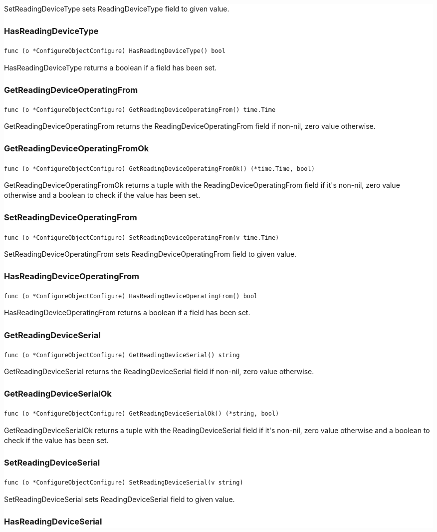 SetReadingDeviceType sets ReadingDeviceType field to given value.

### HasReadingDeviceType

`func (o *ConfigureObjectConfigure) HasReadingDeviceType() bool`

HasReadingDeviceType returns a boolean if a field has been set.

### GetReadingDeviceOperatingFrom

`func (o *ConfigureObjectConfigure) GetReadingDeviceOperatingFrom() time.Time`

GetReadingDeviceOperatingFrom returns the ReadingDeviceOperatingFrom field if non-nil, zero value otherwise.

### GetReadingDeviceOperatingFromOk

`func (o *ConfigureObjectConfigure) GetReadingDeviceOperatingFromOk() (*time.Time, bool)`

GetReadingDeviceOperatingFromOk returns a tuple with the ReadingDeviceOperatingFrom field if it's non-nil, zero value otherwise
and a boolean to check if the value has been set.

### SetReadingDeviceOperatingFrom

`func (o *ConfigureObjectConfigure) SetReadingDeviceOperatingFrom(v time.Time)`

SetReadingDeviceOperatingFrom sets ReadingDeviceOperatingFrom field to given value.

### HasReadingDeviceOperatingFrom

`func (o *ConfigureObjectConfigure) HasReadingDeviceOperatingFrom() bool`

HasReadingDeviceOperatingFrom returns a boolean if a field has been set.

### GetReadingDeviceSerial

`func (o *ConfigureObjectConfigure) GetReadingDeviceSerial() string`

GetReadingDeviceSerial returns the ReadingDeviceSerial field if non-nil, zero value otherwise.

### GetReadingDeviceSerialOk

`func (o *ConfigureObjectConfigure) GetReadingDeviceSerialOk() (*string, bool)`

GetReadingDeviceSerialOk returns a tuple with the ReadingDeviceSerial field if it's non-nil, zero value otherwise
and a boolean to check if the value has been set.

### SetReadingDeviceSerial

`func (o *ConfigureObjectConfigure) SetReadingDeviceSerial(v string)`

SetReadingDeviceSerial sets ReadingDeviceSerial field to given value.

### HasReadingDeviceSerial
